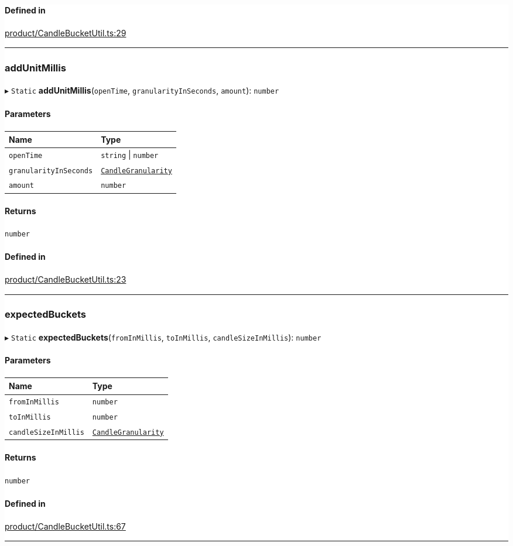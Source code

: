 #### Defined in

[product/CandleBucketUtil.ts:29](https://github.com/bennycode/coinbase-pro-node/blob/7770f03/src/product/CandleBucketUtil.ts#L29)

---

### addUnitMillis

▸ `Static` **addUnitMillis**(`openTime`, `granularityInSeconds`, `amount`): `number`

#### Parameters

| Name                   | Type                                                 |
| :--------------------- | :--------------------------------------------------- |
| `openTime`             | `string` \| `number`                                 |
| `granularityInSeconds` | [`CandleGranularity`](../enums/CandleGranularity.md) |
| `amount`               | `number`                                             |

#### Returns

`number`

#### Defined in

[product/CandleBucketUtil.ts:23](https://github.com/bennycode/coinbase-pro-node/blob/7770f03/src/product/CandleBucketUtil.ts#L23)

---

### expectedBuckets

▸ `Static` **expectedBuckets**(`fromInMillis`, `toInMillis`, `candleSizeInMillis`): `number`

#### Parameters

| Name                 | Type                                                 |
| :------------------- | :--------------------------------------------------- |
| `fromInMillis`       | `number`                                             |
| `toInMillis`         | `number`                                             |
| `candleSizeInMillis` | [`CandleGranularity`](../enums/CandleGranularity.md) |

#### Returns

`number`

#### Defined in

[product/CandleBucketUtil.ts:67](https://github.com/bennycode/coinbase-pro-node/blob/7770f03/src/product/CandleBucketUtil.ts#L67)

---